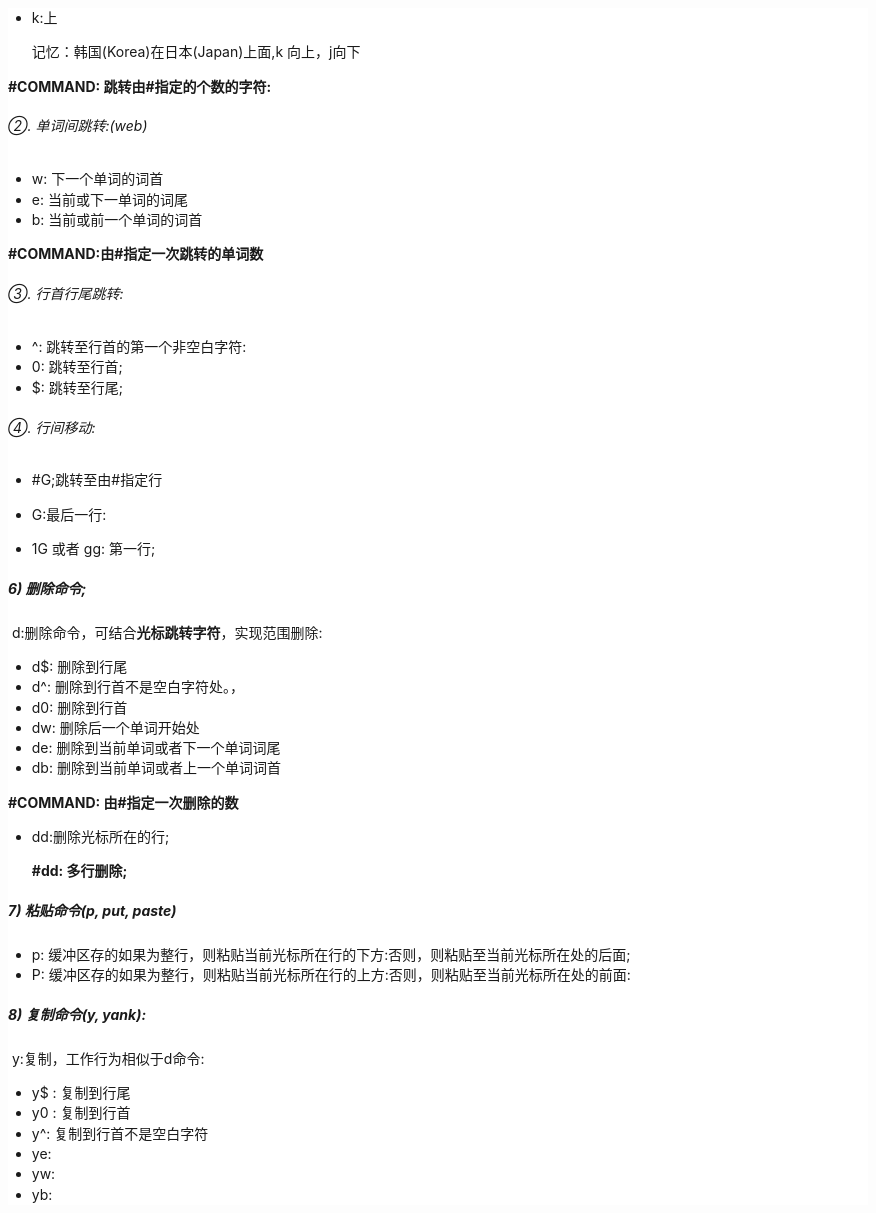 - k:上

  记忆：韩国(Korea)在日本(Japan)上面,k 向上，j向下

**#COMMAND: 跳转由#指定的个数的字符:** 

###### ②. 单词间跳转:(web)

- w: 下一个单词的词首
- e: 当前或下一单词的词尾
- b: 当前或前一个单词的词首

**\#COMMAND:由#指定一次跳转的单词数**

###### ③. 行首行尾跳转:

- ^: 跳转至行首的第一个非空白字符:
- 0: 跳转至行首; 
- $: 跳转至行尾;

###### ④. 行间移动:

- \#G;跳转至由#指定行

- G:最后一行:

- 1G 或者 gg: 第一行;

##### 6) 删除命令;

​	d:删除命令，可结合**光标跳转字符**，实现范围删除:

- d$: 删除到行尾
- d^: 删除到行首不是空白字符处。，
- d0: 删除到行首
- dw: 删除后一个单词开始处
- de: 删除到当前单词或者下一个单词词尾
- db: 删除到当前单词或者上一个单词词首 

**\#COMMAND: 由#指定一次删除的数**

- dd:删除光标所在的行;

  **\#dd: 多行删除;**

##### 7) 粘贴命令(p, put, paste)

- p: 缓冲区存的如果为整行，则粘贴当前光标所在行的下方:否则，则粘贴至当前光标所在处的后面;
- P: 缓冲区存的如果为整行，则粘贴当前光标所在行的上方:否则，则粘贴至当前光标所在处的前面:

##### 8) 复制命令(y, yank):

​	y:复制，工作行为相似于d命令: 

- y$ : 复制到行尾
- y0 : 复制到行首
- y^: 复制到行首不是空白字符
- ye:
- yw:
- yb:

